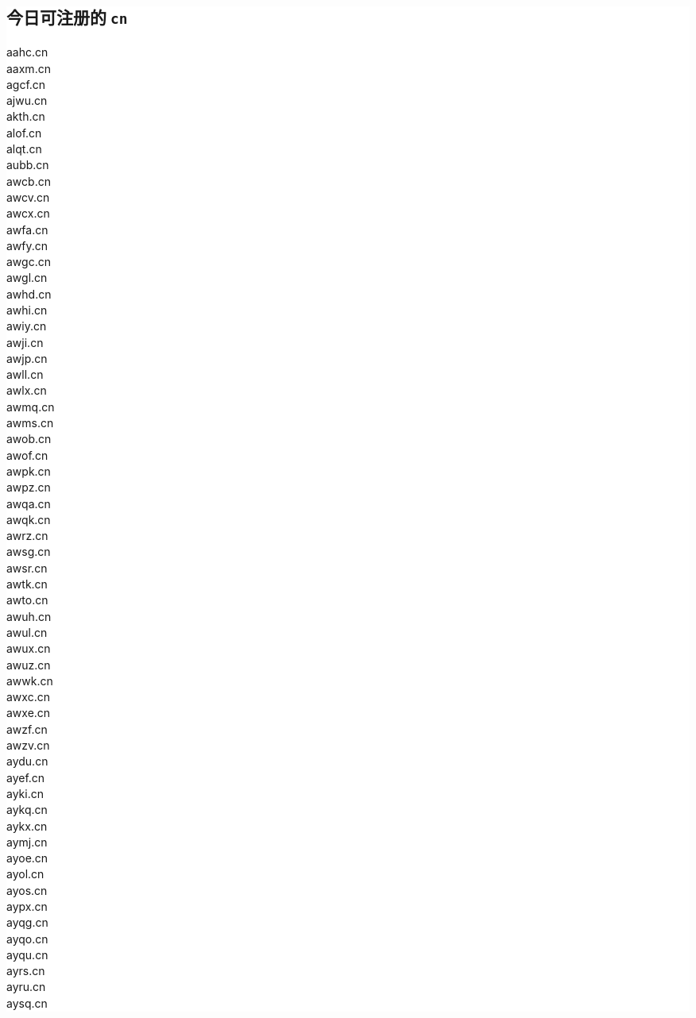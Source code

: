 
## 今日可注册的 `cn`
>
aahc.cn   
aaxm.cn   
agcf.cn   
ajwu.cn   
akth.cn   
alof.cn   
alqt.cn   
aubb.cn   
awcb.cn   
awcv.cn   
awcx.cn   
awfa.cn   
awfy.cn   
awgc.cn   
awgl.cn   
awhd.cn   
awhi.cn   
awiy.cn   
awji.cn   
awjp.cn   
awll.cn   
awlx.cn   
awmq.cn   
awms.cn   
awob.cn   
awof.cn   
awpk.cn   
awpz.cn   
awqa.cn   
awqk.cn   
awrz.cn   
awsg.cn   
awsr.cn   
awtk.cn   
awto.cn   
awuh.cn   
awul.cn   
awux.cn   
awuz.cn   
awwk.cn   
awxc.cn   
awxe.cn   
awzf.cn   
awzv.cn   
aydu.cn   
ayef.cn   
ayki.cn   
aykq.cn   
aykx.cn   
aymj.cn   
ayoe.cn   
ayol.cn   
ayos.cn   
aypx.cn   
ayqg.cn   
ayqo.cn   
ayqu.cn   
ayrs.cn   
ayru.cn   
aysq.cn   